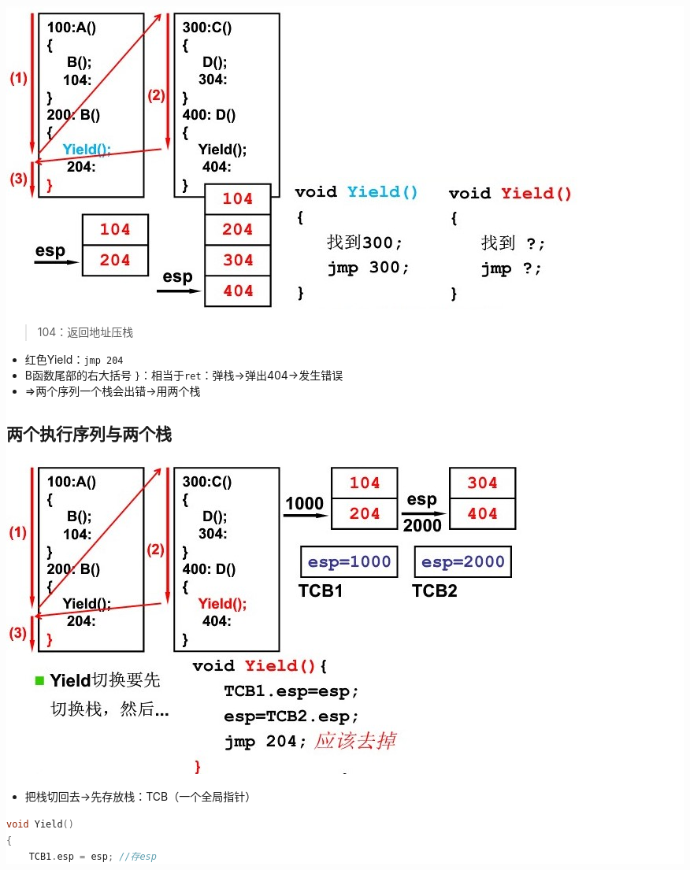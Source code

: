 ![](Pictures/33.jpg)
![](Pictures/34.jpg)
> 104：返回地址压栈
- 红色Yield：`jmp 204`
- B函数尾部的右大括号 `}`：相当于`ret`：弹栈->弹出404->发生错误
- =>两个序列一个栈会出错->用两个栈

## 两个执行序列与两个栈
![](Pictures/35.jpg)
- 把栈切回去->先存放栈：TCB（一个全局指针）
```c
void Yield()
{
    TCB1.esp = esp; //存esp
```